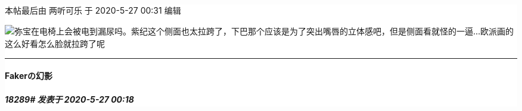 

 本帖最后由 两听可乐 于 2020-5-27 00:31 编辑 

<img src="https://static.saraba1st.com/image/smiley/face2017/067.png" referrerpolicy="no-referrer">弥宝在电椅上会被电到漏尿吗。紫纪这个侧面也太拉跨了，下巴那个应该是为了突出嘴唇的立体感吧，但是侧面看就怪的一逼…欧派画的这么好看怎么脸就拉跨了呢







-----

####  Fakerの幻影  
##### 18289#       发表于 2020-5-27 00:18




